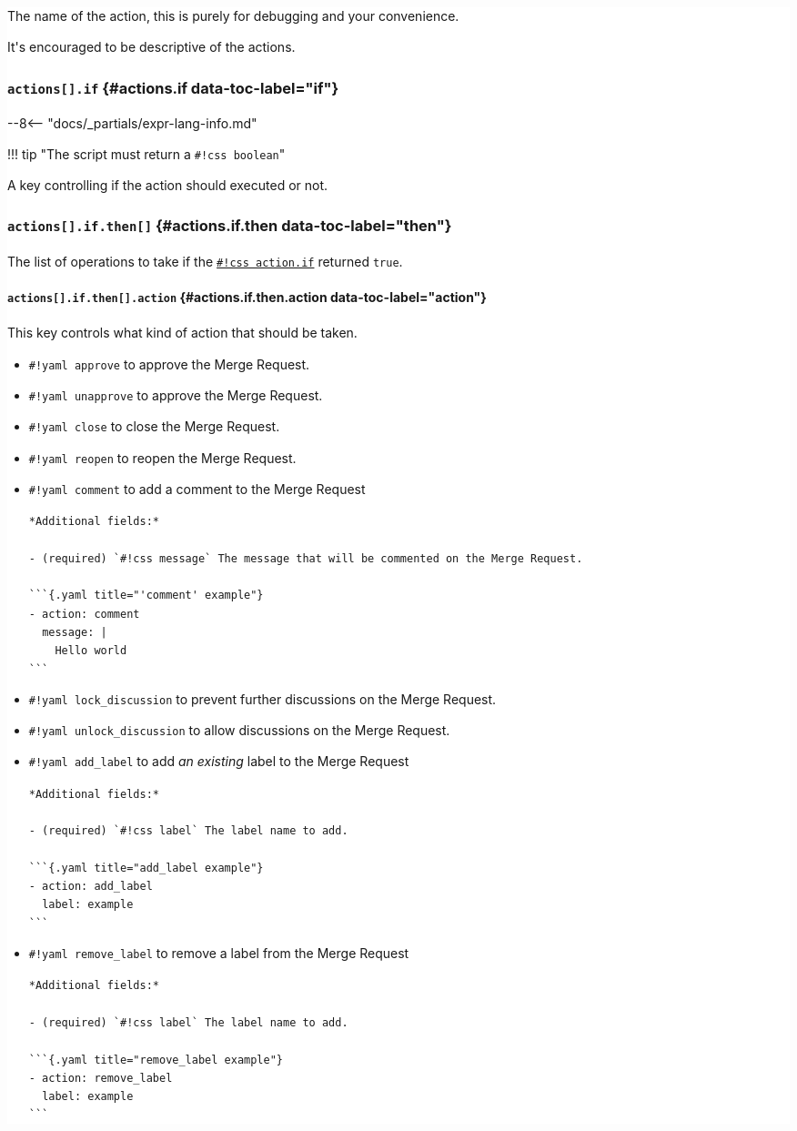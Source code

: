 The name of the action, this is purely for debugging and your convenience.

It's encouraged to be descriptive of the actions.

### `actions[].if` {#actions.if data-toc-label="if"}

--8<-- "docs/_partials/expr-lang-info.md"

!!! tip "The script must return a `#!css boolean`"

A key controlling if the action should executed or not.

### `actions[].if.then[]` {#actions.if.then data-toc-label="then"}

The list of operations to take if the [`#!css action.if`](#actions.if) returned `true`.

#### `actions[].if.then[].action` {#actions.if.then.action data-toc-label="action"}

This key controls what kind of action that should be taken.

- `#!yaml approve` to approve the Merge Request.
- `#!yaml unapprove` to approve the Merge Request.
- `#!yaml close` to close the Merge Request.
- `#!yaml reopen` to reopen the Merge Request.
- `#!yaml comment` to add a comment to the Merge Request

      *Additional fields:*

      - (required) `#!css message` The message that will be commented on the Merge Request.

      ```{.yaml title="'comment' example"}
      - action: comment
        message: |
          Hello world
      ```

- `#!yaml lock_discussion` to prevent further discussions on the Merge Request.
- `#!yaml unlock_discussion` to allow discussions on the Merge Request.
- `#!yaml add_label` to add *an existing* label to the Merge Request

      *Additional fields:*

      - (required) `#!css label` The label name to add.

      ```{.yaml title="add_label example"}
      - action: add_label
        label: example
      ```

- `#!yaml remove_label` to remove a label from the Merge Request

      *Additional fields:*

      - (required) `#!css label` The label name to add.

      ```{.yaml title="remove_label example"}
      - action: remove_label
        label: example
      ```
